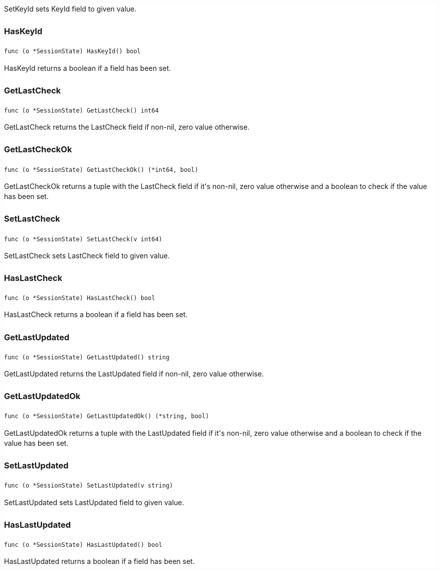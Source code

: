 SetKeyId sets KeyId field to given value.

### HasKeyId

`func (o *SessionState) HasKeyId() bool`

HasKeyId returns a boolean if a field has been set.

### GetLastCheck

`func (o *SessionState) GetLastCheck() int64`

GetLastCheck returns the LastCheck field if non-nil, zero value otherwise.

### GetLastCheckOk

`func (o *SessionState) GetLastCheckOk() (*int64, bool)`

GetLastCheckOk returns a tuple with the LastCheck field if it's non-nil, zero value otherwise
and a boolean to check if the value has been set.

### SetLastCheck

`func (o *SessionState) SetLastCheck(v int64)`

SetLastCheck sets LastCheck field to given value.

### HasLastCheck

`func (o *SessionState) HasLastCheck() bool`

HasLastCheck returns a boolean if a field has been set.

### GetLastUpdated

`func (o *SessionState) GetLastUpdated() string`

GetLastUpdated returns the LastUpdated field if non-nil, zero value otherwise.

### GetLastUpdatedOk

`func (o *SessionState) GetLastUpdatedOk() (*string, bool)`

GetLastUpdatedOk returns a tuple with the LastUpdated field if it's non-nil, zero value otherwise
and a boolean to check if the value has been set.

### SetLastUpdated

`func (o *SessionState) SetLastUpdated(v string)`

SetLastUpdated sets LastUpdated field to given value.

### HasLastUpdated

`func (o *SessionState) HasLastUpdated() bool`

HasLastUpdated returns a boolean if a field has been set.
